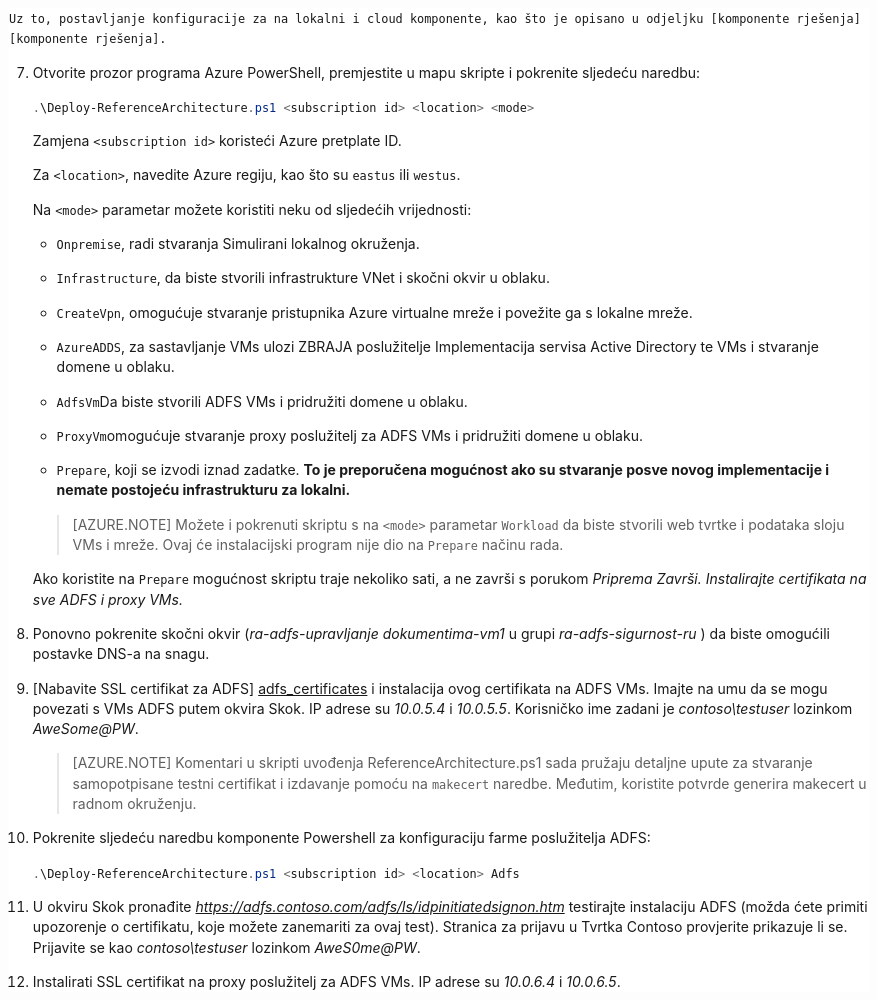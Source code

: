     Uz to, postavljanje konfiguracije za na lokalni i cloud komponente, kao što je opisano u odjeljku [komponente rješenja] [komponente rješenja].

7. Otvorite prozor programa Azure PowerShell, premjestite u mapu skripte i pokrenite sljedeću naredbu:

    ```powershell
    .\Deploy-ReferenceArchitecture.ps1 <subscription id> <location> <mode>
    ```

    Zamjena `<subscription id>` koristeći Azure pretplate ID.

    Za `<location>`, navedite Azure regiju, kao što su `eastus` ili `westus`.

    Na `<mode>` parametar možete koristiti neku od sljedećih vrijednosti:

    - `Onpremise`, radi stvaranja Simulirani lokalnog okruženja.

    - `Infrastructure`, da biste stvorili infrastrukture VNet i skočni okvir u oblaku.

    - `CreateVpn`, omogućuje stvaranje pristupnika Azure virtualne mreže i povežite ga s lokalne mreže.

    - `AzureADDS`, za sastavljanje VMs ulozi ZBRAJA poslužitelje Implementacija servisa Active Directory te VMs i stvaranje domene u oblaku.

    - `AdfsVm`Da biste stvorili ADFS VMs i pridružiti domene u oblaku.

    - `ProxyVm`omogućuje stvaranje proxy poslužitelj za ADFS VMs i pridružiti domene u oblaku.

    - `Prepare`, koji se izvodi iznad zadatke. **To je preporučena mogućnost ako su stvaranje posve novog implementacije i nemate postojeću infrastrukturu za lokalni.**

    >[AZURE.NOTE] Možete i pokrenuti skriptu s na `<mode>` parametar `Workload` da biste stvorili web tvrtke i podataka sloju VMs i mreže. Ovaj će instalacijski program nije dio na `Prepare` načinu rada.

    Ako koristite na `Prepare` mogućnost skriptu traje nekoliko sati, a ne završi s porukom *Priprema Završi. Instalirajte certifikata na sve ADFS i proxy VMs.*

8.  Ponovno pokrenite skočni okvir (*ra-adfs-upravljanje dokumentima-vm1* u grupi *ra-adfs-sigurnost-ru* ) da biste omogućili postavke DNS-a na snagu.

9.  [Nabavite SSL certifikat za ADFS] [ adfs_certificates] i instalacija ovog certifikata na ADFS VMs. Imajte na umu da se mogu povezati s VMs ADFS putem okvira Skok. IP adrese su *10.0.5.4* i *10.0.5.5*. Korisničko ime zadani je *contoso\testuser* lozinkom *AweSome@PW*.

    >[AZURE.NOTE] Komentari u skripti uvođenja ReferenceArchitecture.ps1 sada pružaju detaljne upute za stvaranje samopotpisane testni certifikat i izdavanje pomoću na `makecert` naredbe. Međutim, koristite potvrde generira makecert u radnom okruženju.

10. Pokrenite sljedeću naredbu komponente Powershell za konfiguraciju farme poslužitelja ADFS:

    ```powershell
    .\Deploy-ReferenceArchitecture.ps1 <subscription id> <location> Adfs
    ```

11. U okviru Skok pronađite *https://adfs.contoso.com/adfs/ls/idpinitiatedsignon.htm* testirajte instalaciju ADFS (možda ćete primiti upozorenje o certifikatu, koje možete zanemariti za ovaj test). Stranica za prijavu u Tvrtka Contoso provjerite prikazuje li se. Prijavite se kao *contoso\testuser* lozinkom *AweS0me@PW*.

12. Instalirati SSL certifikat na proxy poslužitelj za ADFS VMs. IP adrese su *10.0.6.4* i *10.0.6.5*.


[vm-recommendations]: ./guidance-compute-single-vm.md#Recommendations
[naming-conventions]: ./guidance-naming-conventions.md
[implementing-active-directory]: ./guidance-identity-adds-extend-domain.md
[resource-manager-overview]: ../azure-resource-manager/resource-group-overview.md
[implementing-a-secure-hybrid-network-architecture]: ./guidance-iaas-ra-secure-vnet-hybrid.md
[implementing-a-secure-hybrid-network-architecture-with-internet-access]: ./guidance-iaas-ra-secure-vnet-dmz.md
[DRS]: https://technet.microsoft.com/library/dn280945.aspx
[where-to-place-an-fs-proxy]: https://technet.microsoft.com/library/dd807048.aspx
[ADDRS]: https://technet.microsoft.com/library/dn486831.aspx
[plan-your-adfs-deployment]: https://msdn.microsoft.com/library/azure/dn151324.aspx
[ad_network_recommendations]: #network_configuration_recommendations_for_AD_DS_VMs
[domain_and_forests]: https://technet.microsoft.com/library/cc759073(v=ws.10).aspx
[adfs_certificates]: https://technet.microsoft.com/library/dn781428(v=ws.11).aspx
[create_service_account_for_adfs_farm]: https://technet.microsoft.com/library/dd807078.aspx
[import_server_authentication_certificate]: https://technet.microsoft.com/library/dd807088.aspx
[adfs-configuration-database]: https://technet.microsoft.com/en-us/library/ee913581(v=ws.11).aspx
[active-directory-federation-services]: https://technet.microsoft.com/windowsserver/dd448613.aspx
[security-considerations]: #security-considerations
[recommendations]: #recommendations
[claims-aware applications]: https://msdn.microsoft.com/en-us/library/windows/desktop/bb736227(v=vs.85).aspx
[active-directory-federation-services-overview]: https://technet.microsoft.com/en-us/library/hh831502(v=ws.11).aspx
[establishing-federation-trust]: https://blogs.msdn.microsoft.com/alextch/2011/06/27/establishing-federation-trust/
[Deploying_a_federation_server_farm]: https://technet.microsoft.com/library/dn486775.aspx
[install_and_configure_the_web_application_proxy_server]: https://technet.microsoft.com/library/dn383662.aspx
[publish_applications_using_AD_FS_preauthentication]: https://technet.microsoft.com/library/dn383640.aspx
[managing-adfs-components]: https://technet.microsoft.com/library/cc759026.aspx
[oms-adfs-pack]: https://www.microsoft.com/download/details.aspx?id=41184
[azure-powershell-download]: https://azure.microsoft.com/documentation/articles/powershell-install-configure/
[aad]: https://azure.microsoft.com/documentation/services/active-directory/
[aadb2c]: https://azure.microsoft.com/documentation/services/active-directory-b2c/
[adfs-intro]: ../active-directory/active-directory-aadconnect-azure-adfs.md
[solution-script]: https://raw.githubusercontent.com/mspnp/reference-architectures/master/guidance-identity-adfs/Deploy-ReferenceArchitecture.ps1
[on-premises-folder]: https://github.com/mspnp/reference-architectures/tree/master/guidance-identity-adfs/parameters/onpremise
[on-premises-vnet-parameters]: https://raw.githubusercontent.com/mspnp/reference-architectures/master/guidance-identity-adfs/parameters/onpremise/virtualNetwork.parameters.json
[on-premises-virtualmachines-adds-parameters]: https://raw.githubusercontent.com/mspnp/reference-architectures/master/guidance-identity-adfs/parameters/onpremise/virtualMachines-adds.parameters.json
[on-premises-virtualnetworkgateway-parameters]: https://raw.githubusercontent.com/mspnp/reference-architectures/master/guidance-identity-adfs/parameters/onpremise/virtualNetworkGateway.parameters.json
[on-premises-connection-parameters]: https://raw.githubusercontent.com/mspnp/reference-architectures/master/guidance-identity-adfs/parameters/onpremise/connection.parameters.json
[azure-folder]: https://github.com/mspnp/reference-architectures/tree/master/guidance-identity-adfs/parameters/azure
[vnet-parameters]: https://raw.githubusercontent.com/mspnp/reference-architectures/master/guidance-identity-adfs/parameters/azure/virtualNetwork.parameters.json
[dmz-private-parameters]: https://raw.githubusercontent.com/mspnp/reference-architectures/master/guidance-identity-adfs/parameters/azure/dmz-private.parameters.json
[dmz-public-parameters]: https://raw.githubusercontent.com/mspnp/reference-architectures/master/guidance-identity-adfs/parameters/azure/dmz-public.parameters.json
[virtualnetworkgateway-parameters]: https://raw.githubusercontent.com/mspnp/reference-architectures/master/guidance-identity-adfs/parameters/azure/virtualNetworkGateway.parameters.json
[hybrid-azure-on-prem-vpn]: ./guidance-hybrid-network-vpn.md
[virtualmachines-adds-parameters]: https://raw.githubusercontent.com/mspnp/reference-architectures/master/guidance-identity-adfs/parameters/azure/virtualMachines-adds.parameters.json
[extending-ad-to-azure]: ./guidance-identity-adds-extend-domain.md
[loadbalancer-adfs-parameters]: https://raw.githubusercontent.com/mspnp/reference-architectures/master/guidance-identity-adfs/parameters/azure/loadBalancer-adfs.parameters.json
[add-adds-domain-controller-parameters]: https://raw.githubusercontent.com/mspnp/reference-architectures/master/guidance-identity-adfs/parameters/azure/add-adds-domain-controller.parameters.json
[gmsa-parameters]: https://raw.githubusercontent.com/mspnp/reference-architectures/master/guidance-identity-adfs/parameters/azure/gmsa.parameters.json
[adfs-farm-first-parameters]: https://raw.githubusercontent.com/mspnp/reference-architectures/master/guidance-identity-adfs/parameters/azure/adfs-farm-first.parameters.json
[adfs-farm-rest-parameters]: https://raw.githubusercontent.com/mspnp/reference-architectures/master/guidance-identity-adfs/parameters/azure/adfs-farm-rest.parameters.json
[adfs-farm-domain-join-parameters]: https://raw.githubusercontent.com/mspnp/reference-architectures/master/guidance-identity-adfs/parameters/azure/adfs-farm-domain-join.parameters.json
[loadBalancer-web-parameters]: https://raw.githubusercontent.com/mspnp/reference-architectures/master/guidance-identity-adfs/parameters/azure/loadBalancer-web.parameters.json
[loadBalancer-biz-parameters]: https://raw.githubusercontent.com/mspnp/reference-architectures/master/guidance-identity-adfs/parameters/azure/loadBalancer-biz.parameters.json
[loadBalancer-data-parameters]: https://raw.githubusercontent.com/mspnp/reference-architectures/master/guidance-identity-adfs/parameters/azure/loadBalancer-data.parameters.json
[virtualMachines-mgmt-parameters]: https://raw.githubusercontent.com/mspnp/reference-architectures/master/guidance-identity-adfs/parameters/azure/virtualMachines-mgmt.parameters.json
[loadBalancer-adfsproxy-parameters]: https://raw.githubusercontent.com/mspnp/reference-architectures/master/guidance-identity-adfs/parameters/azure/loadBalancer-adfsproxy.parameters.json
[adfsproxy-farm-first-parameters]: https://raw.githubusercontent.com/mspnp/reference-architectures/master/guidance-identity-adfs/parameters/azure/adfsproxy-farm-first.parameters.json
[adfsproxy-farm-rest-parameters]: https://raw.githubusercontent.com/mspnp/reference-architectures/master/guidance-identity-adfs/parameters/azure/adfsproxy-farm-rest.parameters.json
[0]: ./media/guidance-iaas-ra-secure-vnet-adfs/figure1.png "Sigurne hibridnog arhitektura mreže s servisom Active Directory"